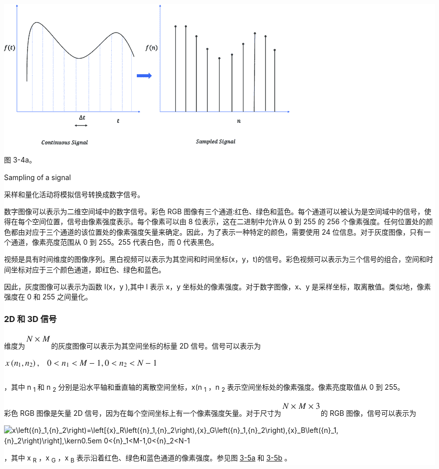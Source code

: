 ![A448418_1_En_3_Fig8_HTML.gif](img/A448418_1_En_3_Fig8_HTML.gif)

图 3-4a。

Sampling of a signal

采样和量化活动将模拟信号转换成数字信号。

数字图像可以表示为二维空间域中的数字信号。彩色 RGB 图像有三个通道:红色、绿色和蓝色。每个通道可以被认为是空间域中的信号，使得在每个空间位置，信号由像素强度表示。每个像素可以由 8 位表示，这在二进制中允许从 0 到 255 的 256 个像素强度。任何位置处的颜色都由对应于三个通道的该位置处的像素强度矢量来确定。因此，为了表示一种特定的颜色，需要使用 24 位信息。对于灰度图像，只有一个通道，像素亮度范围从 0 到 255。255 代表白色，而 0 代表黑色。

视频是具有时间维度的图像序列。黑白视频可以表示为其空间和时间坐标(x，y，t)的信号。彩色视频可以表示为三个信号的组合，空间和时间坐标对应于三个颜色通道，即红色、绿色和蓝色。

因此，灰度图像可以表示为函数 I(x，y ),其中 I 表示 x，y 坐标处的像素强度。对于数字图像，x、y 是采样坐标，取离散值。类似地，像素强度在 0 和 255 之间量化。

### 2D 和 3D 信号

维度为![ $$ N\times M $$ ](img/A448418_1_En_3_Chapter_IEq20.gif)的灰度图像可以表示为其空间坐标的标量 2D 信号。信号可以表示为

![ $$ x\left({n}_1,{n}_2\right),\kern0.75em 0<{n}_1<M-1,0<{n}_2<N-1 $$ ](img/A448418_1_En_3_Chapter_Equg.gif)

，其中 n <sub>1</sub> 和 n <sub>2</sub> 分别是沿水平轴和垂直轴的离散空间坐标，x(n <sub>1</sub> ，n <sub>2</sub> 表示空间坐标处的像素强度。像素亮度取值从 0 到 255。

彩色 RGB 图像是矢量 2D 信号，因为在每个空间坐标上有一个像素强度矢量。对于尺寸为![ $$ N\times M\times 3 $$ ](img/A448418_1_En_3_Chapter_IEq21.gif)的 RGB 图像，信号可以表示为

![ $$ x\left({n}_1,{n}_2\right)=\left[{x}_R\left({n}_1,{n}_2\right),{x}_G\left({n}_1,{n}_2\right),{x}_B\left({n}_1,{n}_2\right)\right],\kern0.5em 0<{n}_1<M-1,0<{n}_2<N-1 $$ ](A448418_1_En_3_Chapter_Equh.gif)

，其中 x <sub>R</sub> ，x <sub>G</sub> ，x <sub>B</sub> 表示沿着红色、绿色和蓝色通道的像素强度。参见图 [3-5a](#Fig10) 和 [3-5b](#Fig11) 。
